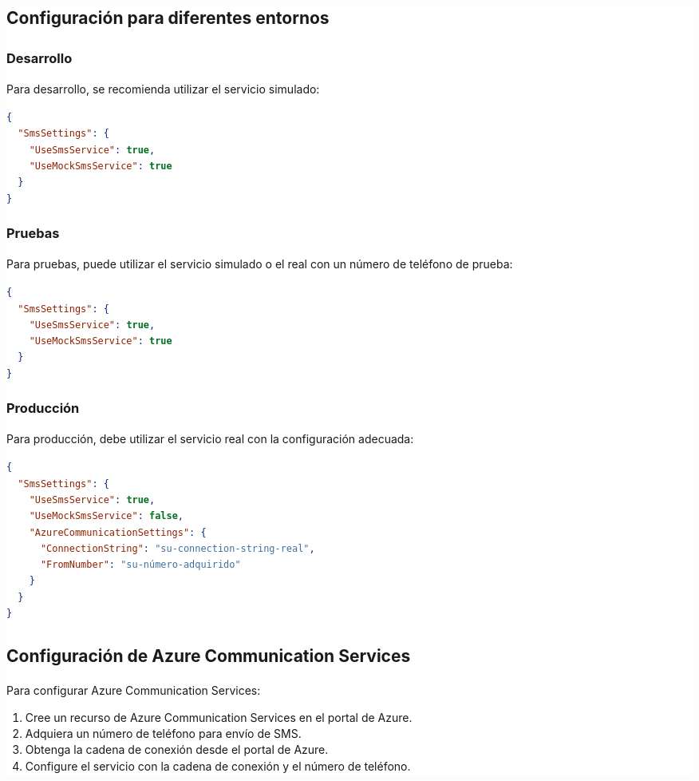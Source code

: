 ## Configuración para diferentes entornos

### Desarrollo

Para desarrollo, se recomienda utilizar el servicio simulado:

```json
{
  "SmsSettings": {
    "UseSmsService": true,
    "UseMockSmsService": true
  }
}
```

### Pruebas

Para pruebas, puede utilizar el servicio simulado o el real con un número de teléfono de prueba:

```json
{
  "SmsSettings": {
    "UseSmsService": true,
    "UseMockSmsService": true
  }
}
```

### Producción

Para producción, debe utilizar el servicio real con la configuración adecuada:

```json
{
  "SmsSettings": {
    "UseSmsService": true,
    "UseMockSmsService": false,
    "AzureCommunicationSettings": {
      "ConnectionString": "su-connection-string-real",
      "FromNumber": "su-número-adquirido"
    }
  }
}
```

## Configuración de Azure Communication Services

Para configurar Azure Communication Services:

1. Cree un recurso de Azure Communication Services en el portal de Azure.
2. Adquiera un número de teléfono para envío de SMS.
3. Obtenga la cadena de conexión desde el portal de Azure.
4. Configure el servicio con la cadena de conexión y el número de teléfono.
